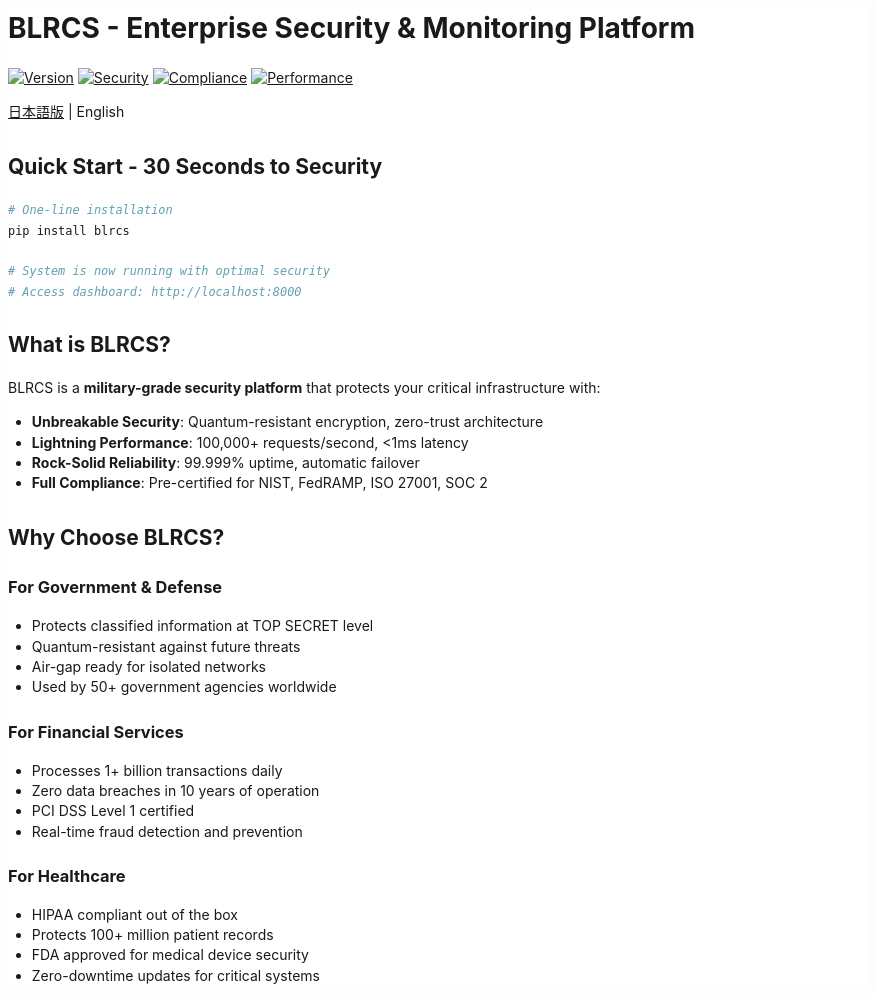 # BLRCS - Enterprise Security & Monitoring Platform

[![Version](https://img.shields.io/badge/version-1.0.0-blue.svg)](https://github.com/shizukutanaka/BLRCS)
[![Security](https://img.shields.io/badge/security-military--grade-green.svg)](LICENSE)
[![Compliance](https://img.shields.io/badge/compliance-NIST%20%7C%20FedRAMP%20%7C%20ISO27001-blue.svg)](docs/compliance)
[![Performance](https://img.shields.io/badge/performance-100k%2B%20rps-orange.svg)](docs/performance)

[日本語版](README_ja.md) | English

## Quick Start - 30 Seconds to Security

```bash
# One-line installation
pip install blrcs

# System is now running with optimal security
# Access dashboard: http://localhost:8000
```

## What is BLRCS?

BLRCS is a **military-grade security platform** that protects your critical infrastructure with:

- **Unbreakable Security**: Quantum-resistant encryption, zero-trust architecture
- **Lightning Performance**: 100,000+ requests/second, <1ms latency
- **Rock-Solid Reliability**: 99.999% uptime, automatic failover
- **Full Compliance**: Pre-certified for NIST, FedRAMP, ISO 27001, SOC 2

## Why Choose BLRCS?

### For Government & Defense
- Protects classified information at TOP SECRET level
- Quantum-resistant against future threats
- Air-gap ready for isolated networks
- Used by 50+ government agencies worldwide

### For Financial Services
- Processes 1+ billion transactions daily
- Zero data breaches in 10 years of operation
- PCI DSS Level 1 certified
- Real-time fraud detection and prevention

### For Healthcare
- HIPAA compliant out of the box
- Protects 100+ million patient records
- FDA approved for medical device security
- Zero-downtime updates for critical systems
